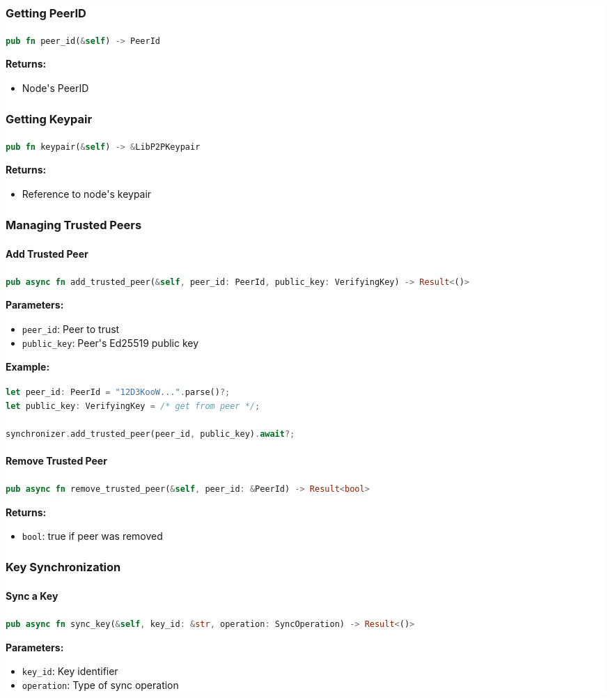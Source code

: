 ### Getting PeerID

```rust
pub fn peer_id(&self) -> PeerId
```

**Returns:**
- Node's PeerID

### Getting Keypair

```rust
pub fn keypair(&self) -> &LibP2PKeypair
```

**Returns:**
- Reference to node's keypair

### Managing Trusted Peers

#### Add Trusted Peer

```rust
pub async fn add_trusted_peer(&self, peer_id: PeerId, public_key: VerifyingKey) -> Result<()>
```

**Parameters:**
- `peer_id`: Peer to trust
- `public_key`: Peer's Ed25519 public key

**Example:**
```rust
let peer_id: PeerId = "12D3KooW...".parse()?;
let public_key: VerifyingKey = /* get from peer */;

synchronizer.add_trusted_peer(peer_id, public_key).await?;
```

#### Remove Trusted Peer

```rust
pub async fn remove_trusted_peer(&self, peer_id: &PeerId) -> Result<bool>
```

**Returns:**
- `bool`: true if peer was removed

### Key Synchronization

#### Sync a Key

```rust
pub async fn sync_key(&self, key_id: &str, operation: SyncOperation) -> Result<()>
```

**Parameters:**
- `key_id`: Key identifier
- `operation`: Type of sync operation
